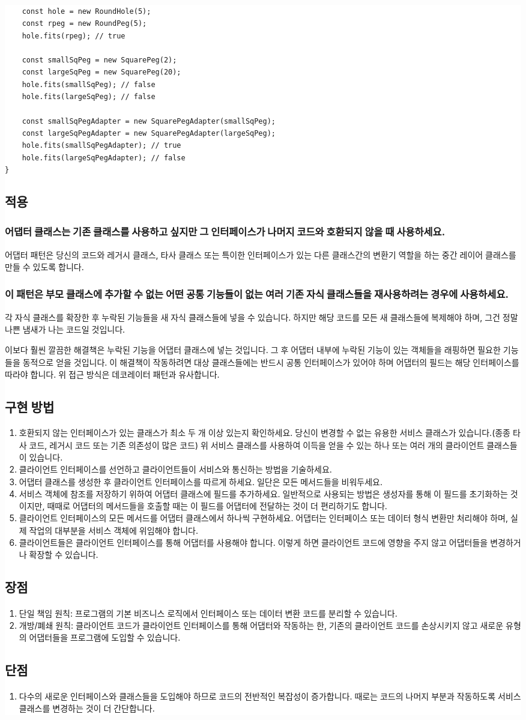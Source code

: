 ```
	const hole = new RoundHole(5);
	const rpeg = new RoundPeg(5);
	hole.fits(rpeg); // true

	const smallSqPeg = new SquarePeg(2);
	const largeSqPeg = new SquarePeg(20);
	hole.fits(smallSqPeg); // false
	hole.fits(largeSqPeg); // false

	const smallSqPegAdapter = new SquarePegAdapter(smallSqPeg);
	const largeSqPegAdapter = new SquarePegAdapter(largeSqPeg);
	hole.fits(smallSqPegAdapter); // true
	hole.fits(largeSqPegAdapter); // false
}
```

## 적용 ##

### 어댑터 클래스는 기존 클래스를 사용하고 싶지만 그 인터페이스가 나머지 코드와 호환되지 않을 때 사용하세요. ###
어댑터 패턴은 당신의 코드와 레거시 클래스, 타사 클래스 또는 특이한 인터페이스가 있는 다른 클래스간의 변환기 역할을 하는 중간 레이어 클래스를 만들 수 있도록 합니다.

### 이 패턴은 부모 클래스에 추가할 수 없는 어떤 공통 기능들이 없는 여러 기존 자식 클래스들을 재사용하려는 경우에 사용하세요. ###
각 자식 클래스를 확장한 후 누락된 기능들을 새 자식 클래스들에 넣을 수 있습니다. 하지만 해당 코드를 모든 새 클래스들에 복제해야 하며, 그건 정말 나쁜 냄새가 나는 코드일 것입니다.

이보다 훨씬 깔끔한 해결책은 누락된 기능을 어댑터 클래스에 넣는 것입니다. 그 후 어댑터 내부에 누락된 기능이 있는 객체들을 래핑하면 필요한 기능들을 동적으로 얻을 것입니다. 이 해결책이 작동하려면 대상 클래스들에는 반드시 공통 인터페이스가 있어야 하며 어댑터의 필드는 해당 인터페이스를 따라야 합니다. 위 접근 방식은 데코레이터 패턴과 유사합니다.

## 구현 방법 ##
1. 호환되지 않는 인터페이스가 있는 클래스가 최소 두 개 이상 있는지 확인하세요. 당신이 변경할 수 없는 유용한 서비스 클래스가 있습니다.(종종 타사 코드, 레거시 코드 또는 기존 의존성이 많은 코드) 위 서비스 클래스를 사용하여 이득을 얻을 수 있는 하나 또는 여러 개의 클라이언트 클래스들이 있습니다.
2. 클라이언트 인터페이스를 선언하고 클라이언트들이 서비스와 통신하는 방법을 기술하세요.
3. 어댑터 클래스를 생성한 후 클라이언트 인터페이스를 따르게 하세요. 일단은 모든 메서드들을 비워두세요.
4. 서비스 객체에 참조를 저장하기 위하여 어댑터 클래스에 필드를 추가하세요. 일반적으로 사용되는 방법은 생성자를 통해 이 필드를 초기화하는 것이지만, 때때로 어댑터의 메서드들을 호출할 때는 이 필드를 어댑터에 전달하는 것이 더 편리하기도 합니다.
5. 클라이언트 인터페이스의 모든 메서드를 어댑터 클래스에서 하나씩 구현하세요. 어댑터는 인터페이스 또는 데이터 형식 변환만 처리해야 하며, 실제 작업의 대부분을 서비스 객체에 위임해야 합니다.
6. 클라이언트들은 클라이언트 인터페이스를 통해 어댑터를 사용해야 합니다. 이렇게 하면 클라이언트 코드에 영향을 주지 않고 어댑터들을 변경하거나 확장할 수 있습니다.

## 장점 ##
1. 단일 책임 원칙: 프로그램의 기본 비즈니스 로직에서 인터페이스 또는 데이터 변환 코드를 분리할 수 있습니다.
2. 개방/폐쇄 원칙: 클라이언트 코드가 클라이언트 인터페이스를 통해 어댑터와 작동하는 한, 기존의 클라이언트 코드를 손상시키지 않고 새로운 유형의 어댑터들을 프로그램에 도입할 수 있습니다.

## 단점 ##
1. 다수의 새로운 인터페이스와 클래스들을 도입해야 하므로 코드의 전반적인 복잡성이 증가합니다. 때로는 코드의 나머지 부분과 작동하도록 서비스 클래스를 변경하는 것이 더 간단합니다.